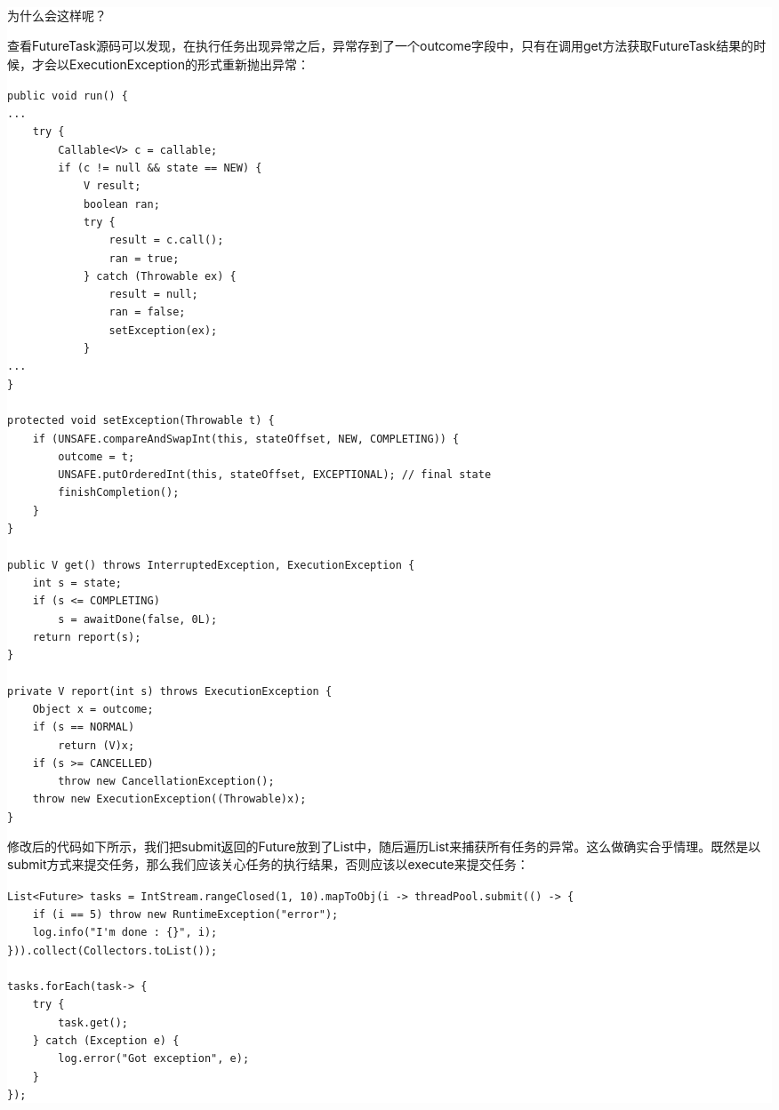 为什么会这样呢？

查看FutureTask源码可以发现，在执行任务出现异常之后，异常存到了一个outcome字段中，只有在调用get方法获取FutureTask结果的时候，才会以ExecutionException的形式重新抛出异常：

```
public void run() {
...
    try {
        Callable<V> c = callable;
        if (c != null && state == NEW) {
            V result;
            boolean ran;
            try {
                result = c.call();
                ran = true;
            } catch (Throwable ex) {
                result = null;
                ran = false;
                setException(ex);
            }
...
}

protected void setException(Throwable t) {
    if (UNSAFE.compareAndSwapInt(this, stateOffset, NEW, COMPLETING)) {
        outcome = t;
        UNSAFE.putOrderedInt(this, stateOffset, EXCEPTIONAL); // final state
        finishCompletion();
    }
}

public V get() throws InterruptedException, ExecutionException {
    int s = state;
    if (s <= COMPLETING)
        s = awaitDone(false, 0L);
    return report(s);
}

private V report(int s) throws ExecutionException {
    Object x = outcome;
    if (s == NORMAL)
        return (V)x;
    if (s >= CANCELLED)
        throw new CancellationException();
    throw new ExecutionException((Throwable)x);
}
```

修改后的代码如下所示，我们把submit返回的Future放到了List中，随后遍历List来捕获所有任务的异常。这么做确实合乎情理。既然是以submit方式来提交任务，那么我们应该关心任务的执行结果，否则应该以execute来提交任务：

```
List<Future> tasks = IntStream.rangeClosed(1, 10).mapToObj(i -> threadPool.submit(() -> {
    if (i == 5) throw new RuntimeException("error");
    log.info("I'm done : {}", i);
})).collect(Collectors.toList());

tasks.forEach(task-> {
    try {
        task.get();
    } catch (Exception e) {
        log.error("Got exception", e);
    }
});
```
